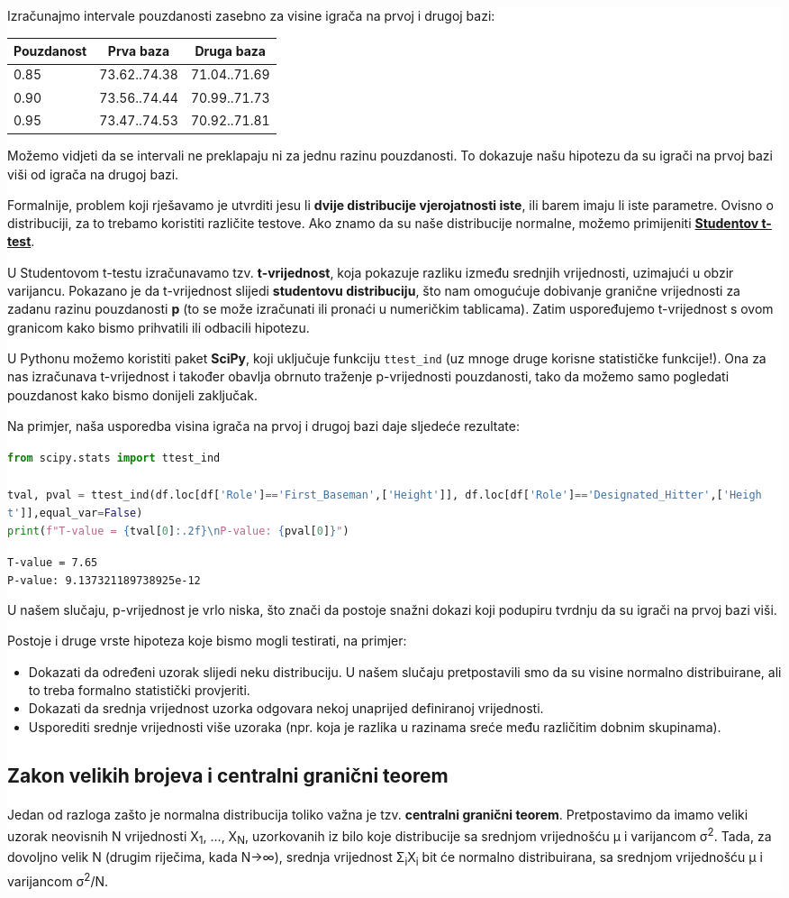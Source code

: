 Izračunajmo intervale pouzdanosti zasebno za visine igrača na prvoj i drugoj bazi:

| Pouzdanost | Prva baza | Druga baza |
|------------|---------------|----------------|
| 0.85 | 73.62..74.38 | 71.04..71.69 |
| 0.90 | 73.56..74.44 | 70.99..71.73 |
| 0.95 | 73.47..74.53 | 70.92..71.81 |

Možemo vidjeti da se intervali ne preklapaju ni za jednu razinu pouzdanosti. To dokazuje našu hipotezu da su igrači na prvoj bazi viši od igrača na drugoj bazi.

Formalnije, problem koji rješavamo je utvrditi jesu li **dvije distribucije vjerojatnosti iste**, ili barem imaju li iste parametre. Ovisno o distribuciji, za to trebamo koristiti različite testove. Ako znamo da su naše distribucije normalne, možemo primijeniti **[Studentov t-test](https://en.wikipedia.org/wiki/Student%27s_t-test)**.

U Studentovom t-testu izračunavamo tzv. **t-vrijednost**, koja pokazuje razliku između srednjih vrijednosti, uzimajući u obzir varijancu. Pokazano je da t-vrijednost slijedi **studentovu distribuciju**, što nam omogućuje dobivanje granične vrijednosti za zadanu razinu pouzdanosti **p** (to se može izračunati ili pronaći u numeričkim tablicama). Zatim uspoređujemo t-vrijednost s ovom granicom kako bismo prihvatili ili odbacili hipotezu.

U Pythonu možemo koristiti paket **SciPy**, koji uključuje funkciju `ttest_ind` (uz mnoge druge korisne statističke funkcije!). Ona za nas izračunava t-vrijednost i također obavlja obrnuto traženje p-vrijednosti pouzdanosti, tako da možemo samo pogledati pouzdanost kako bismo donijeli zaključak.

Na primjer, naša usporedba visina igrača na prvoj i drugoj bazi daje sljedeće rezultate: 
```python
from scipy.stats import ttest_ind

tval, pval = ttest_ind(df.loc[df['Role']=='First_Baseman',['Height']], df.loc[df['Role']=='Designated_Hitter',['Height']],equal_var=False)
print(f"T-value = {tval[0]:.2f}\nP-value: {pval[0]}")
```
```
T-value = 7.65
P-value: 9.137321189738925e-12
```
U našem slučaju, p-vrijednost je vrlo niska, što znači da postoje snažni dokazi koji podupiru tvrdnju da su igrači na prvoj bazi viši.

Postoje i druge vrste hipoteza koje bismo mogli testirati, na primjer:
* Dokazati da određeni uzorak slijedi neku distribuciju. U našem slučaju pretpostavili smo da su visine normalno distribuirane, ali to treba formalno statistički provjeriti.
* Dokazati da srednja vrijednost uzorka odgovara nekoj unaprijed definiranoj vrijednosti.
* Usporediti srednje vrijednosti više uzoraka (npr. koja je razlika u razinama sreće među različitim dobnim skupinama).

## Zakon velikih brojeva i centralni granični teorem

Jedan od razloga zašto je normalna distribucija toliko važna je tzv. **centralni granični teorem**. Pretpostavimo da imamo veliki uzorak neovisnih N vrijednosti X<sub>1</sub>, ..., X<sub>N</sub>, uzorkovanih iz bilo koje distribucije sa srednjom vrijednošću μ i varijancom σ<sup>2</sup>. Tada, za dovoljno velik N (drugim riječima, kada N→∞), srednja vrijednost Σ<sub>i</sub>X<sub>i</sub> bit će normalno distribuirana, sa srednjom vrijednošću μ i varijancom σ<sup>2</sup>/N.
